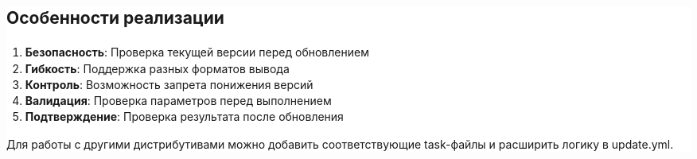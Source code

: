 ## Особенности реализации

1. **Безопасность**: Проверка текущей версии перед обновлением
2. **Гибкость**: Поддержка разных форматов вывода
3. **Контроль**: Возможность запрета понижения версий
4. **Валидация**: Проверка параметров перед выполнением
5. **Подтверждение**: Проверка результата после обновления

Для работы с другими дистрибутивами можно добавить соответствующие task-файлы и расширить логику в update.yml.